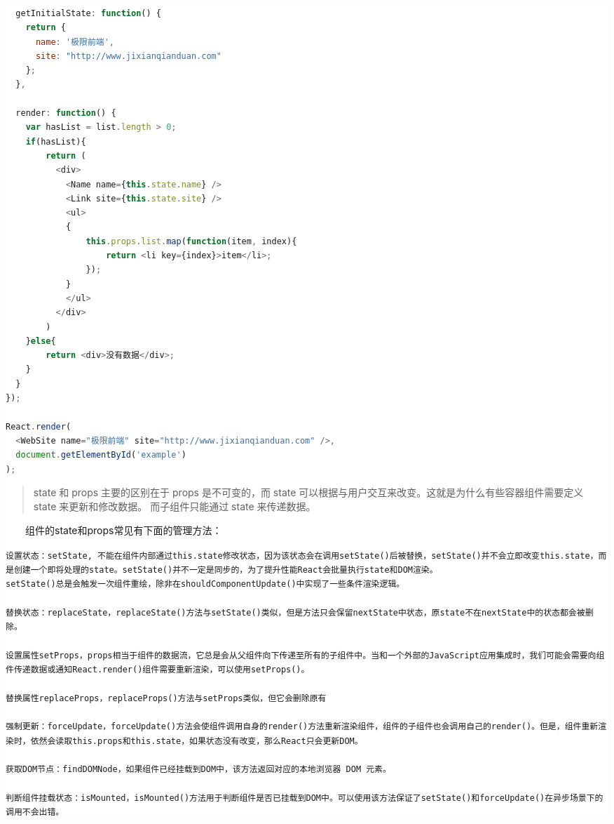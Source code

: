 ```javascript
  getInitialState: function() {
    return {
      name: '极限前端',
      site: "http://www.jixianqianduan.com"
    };
  },
  
  render: function() {
    var hasList = list.length > 0;
    if(hasList){
        return (
          <div>
            <Name name={this.state.name} />
            <Link site={this.state.site} />
            <ul>
            {
                this.props.list.map(function(item, index){
                    return <li key={index}>item</li>;
                });
            }
            </ul>
          </div>
        )
    }else{
        return <div>没有数据</div>;
    }
  }
});

React.render(
  <WebSite name="极限前端" site="http://www.jixianqianduan.com" />,
  document.getElementById('example')
);
```

> state 和 props 主要的区别在于 props 是不可变的，而 state 可以根据与用户交互来改变。这就是为什么有些容器组件需要定义 state 来更新和修改数据。 而子组件只能通过 state 来传递数据。

&emsp;&emsp;组件的state和props常见有下面的管理方法：

```
设置状态：setState, 不能在组件内部通过this.state修改状态，因为该状态会在调用setState()后被替换，setState()并不会立即改变this.state，而是创建一个即将处理的state。setState()并不一定是同步的，为了提升性能React会批量执行state和DOM渲染。
setState()总是会触发一次组件重绘，除非在shouldComponentUpdate()中实现了一些条件渲染逻辑。

替换状态：replaceState，replaceState()方法与setState()类似，但是方法只会保留nextState中状态，原state不在nextState中的状态都会被删除。

设置属性setProps，props相当于组件的数据流，它总是会从父组件向下传递至所有的子组件中。当和一个外部的JavaScript应用集成时，我们可能会需要向组件传递数据或通知React.render()组件需要重新渲染，可以使用setProps()。

替换属性replaceProps，replaceProps()方法与setProps类似，但它会删除原有

强制更新：forceUpdate，forceUpdate()方法会使组件调用自身的render()方法重新渲染组件，组件的子组件也会调用自己的render()。但是，组件重新渲染时，依然会读取this.props和this.state，如果状态没有改变，那么React只会更新DOM。

获取DOM节点：findDOMNode，如果组件已经挂载到DOM中，该方法返回对应的本地浏览器 DOM 元素。

判断组件挂载状态：isMounted，isMounted()方法用于判断组件是否已挂载到DOM中。可以使用该方法保证了setState()和forceUpdate()在异步场景下的调用不会出错。
```
